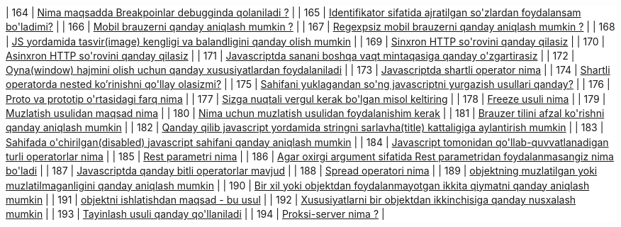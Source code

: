 | 164 | [Nima maqsadda Breakpoinlar debugginda qolaniladi ?](#what-is-the-purpose-of-breakpoints-indebugging)                                                                                  |
| 165 | [Identifikator sifatida ajratilgan so'zlardan foydalansam bo'ladimi?](#can-i-use-reserved-words-as-identifiers)                                                                        |
| 166 | [Mobil brauzerni qanday aniqlash mumkin ?](#how-do-you-detect-a-mobile-browser)                                                                                                        |
| 167 | [Regexpsiz mobil brauzerni qanday aniqlash mumkin ?](#how-do-you-detect-a-mobile-browser-without-regexp)                                                                               |
| 168 | [JS yordamida tasvir(image) kengligi va balandligini qanday olish mumkin](#how-do-you-get-the-image-width-and-height-using-js)                                                         |
| 169 | [Sinxron HTTP so'rovini qanday qilasiz](#how-do-you-make-synchronous-http-request)                                                                                                     |
| 170 | [Asinxron HTTP so'rovini qanday qilasiz](#how-do-you-make-asynchronous-http-request)                                                                                                   |
| 171 | [Javascriptda sanani boshqa vaqt mintaqasiga qanday o'zgartirasiz](#how-do-you-convert-date-to-another-timezone-in-javascript)                                                         |
| 172 | [Oyna(window) hajmini olish uchun qanday xususiyatlardan foydalaniladi](#what-are-the-properties-used-to-get-size-of-window)                                                           |
| 173 | [Javascriptda shartli operator nima](#what-is-a-conditional-operator-in-javascript)                                                                                                    |
| 174 | [Shartli operatorda nested ko’rinishni qo'llay olasizmi?](#Can-you-apply-chaining-on-conditional-operator)                                                                             |
| 175 | [Sahifani yuklagandan so'ng javascriptni yurgazish usullari qanday?](#what-are-the-ways-to-execute-javascript-after-page-load)                                                         |
| 176 | [Proto va prototip o'rtasidagi farq nima](#what-is-the-difference-between-proto-and-prototype)                                                                                         |
| 177 | [Sizga nuqtali vergul kerak bo'lgan misol keltiring](#give-an-example-where-do-you-really-need-semicolon)                                                                              |
| 178 | [Freeze usuli nima](#what-is-a-freeze-method)                                                                                                                                          |
| 179 | [Muzlatish usulidan maqsad nima](#what-is-the-purpose-of-freeze-method)                                                                                                                |
| 180 | [Nima uchun muzlatish usulidan foydalanishim kerak](#why-do-i-need-to-use-freeze-method)                                                                                               |
| 181 | [Brauzer tilini afzal ko'rishni qanday aniqlash mumkin](#how-do-you-detect-a-browser-language-preference)                                                                              |
| 182 | [Qanday qilib javascript yordamida stringni sarlavha(title) kattaligiga aylantirish mumkin](#how-to-convert-string-to-title-case-with-javascript)                                      |
| 183 | [Sahifada o'chirilgan(disabled) javascript sahifani qanday aniqlash mumkin](#how-do-you-detect-javascript-disabled-in-the-page)                                                        |
| 184 | [Javascript tomonidan qo'llab-quvvatlanadigan turli operatorlar nima](#what-are-various-operators-supported-by-javascript)                                                             |
| 185 | [Rest parametri nima](#what-is-a-rest-parameter)                                                                                                                                       |
| 186 | [Agar oxirgi argument sifatida Rest parametridan foydalanmasangiz nima bo'ladi](#what-happens-if-you-do-not-use-rest-parameter-as-a-last-argument)                                     |
| 187 | [Javascriptda qanday bitli operatorlar mavjud](#what-are-the-bitwise-operators-available-in-javascript)                                                                                |
| 188 | [Spread operatori nima](#what-is-a-spread-operator)                                                                                                                                    |
| 189 | [objektning muzlatilgan yoki muzlatilmaganligini qanday aniqlash mumkin](#how-do-you-determine-whether-object-is-frozen-or-not)                                                        |
| 190 | [Bir xil yoki objektdan foydalanmayotgan ikkita qiymatni qanday aniqlash mumkin](#how-do-you-determine-two-values-same-or-not-using-object)                                            |
| 191 | [objektni ishlatishdan maqsad - bu usul](#what-is-the-purpose-of-using-object-is-method)                                                                                               |
| 192 | [Xususiyatlarni bir objektdan ikkinchisiga qanday nusxalash mumkin](#how-do-you-copy-properties-from-one-object-to-other)                                                              |
| 193 | [Tayinlash usuli qanday qo'llaniladi](#what-are-the-applications-of-assign-method)                                                                                                     |
| 194 | [Proksi-server nima ?](#what-is-a-proxy-object)                                                                                                                                        |